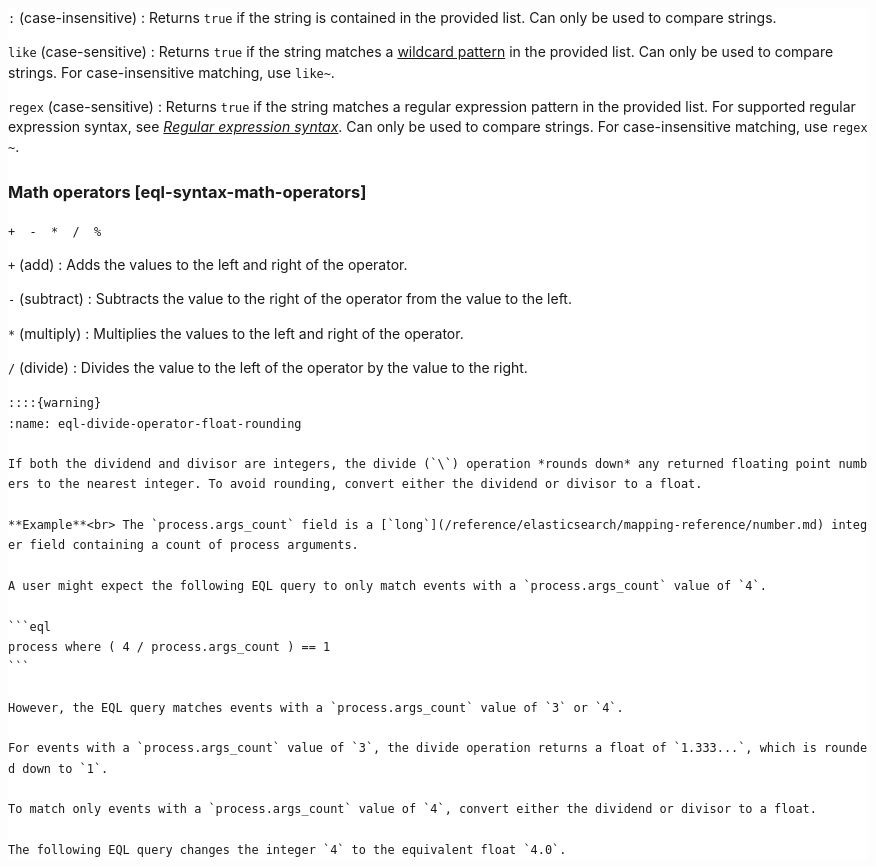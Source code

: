 `:` (case-insensitive)
:   Returns `true` if the string is contained in the provided list. Can only be used to compare strings.

`like` (case-sensitive)
:   Returns `true` if the string matches a [wildcard pattern](#eql-syntax-wildcards) in the provided list. Can only be used to compare strings. For case-insensitive matching, use `like~`.

`regex` (case-sensitive)
:   Returns `true` if the string matches a regular expression pattern in the provided list. For supported regular expression syntax, see [*Regular expression syntax*](/reference/query-languages/regexp-syntax.md). Can only be used to compare strings. For case-insensitive matching, use `regex~`.


### Math operators [eql-syntax-math-operators]

```eql
+  -  *  /  %
```

`+` (add)
:   Adds the values to the left and right of the operator.

`-` (subtract)
:   Subtracts the value to the right of the operator from the value to the left.

`*` (multiply)
:   Multiplies the values to the left and right of the operator.

`/` (divide)
:   Divides the value to the left of the operator by the value to the right.

    ::::{warning}
    :name: eql-divide-operator-float-rounding

    If both the dividend and divisor are integers, the divide (`\`) operation *rounds down* any returned floating point numbers to the nearest integer. To avoid rounding, convert either the dividend or divisor to a float.

    **Example**<br> The `process.args_count` field is a [`long`](/reference/elasticsearch/mapping-reference/number.md) integer field containing a count of process arguments.

    A user might expect the following EQL query to only match events with a `process.args_count` value of `4`.

    ```eql
    process where ( 4 / process.args_count ) == 1
    ```

    However, the EQL query matches events with a `process.args_count` value of `3` or `4`.

    For events with a `process.args_count` value of `3`, the divide operation returns a float of `1.333...`, which is rounded down to `1`.

    To match only events with a `process.args_count` value of `4`, convert either the dividend or divisor to a float.

    The following EQL query changes the integer `4` to the equivalent float `4.0`.
